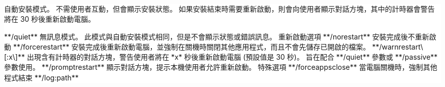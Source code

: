 自動安裝模式。 不需使用者互動，但會顯示安裝狀態。 如果安裝結束時需要重新啟動，則會向使用者顯示對話方塊，其中的計時器會警告將在 30 秒後重新啟動電腦。
</td>
</tr>
<tr>
<td style="border:1px solid black;">
**/quiet**
</td>
<td style="border:1px solid black;">
無訊息模式。 此模式與自動安裝模式相同，但是不會顯示狀態或錯誤訊息。
</td>
</tr>
<tr>
<th colspan="2">
重新啟動選項
</th>
</tr>
<tr class="alternateRow">
<td style="border:1px solid black;">
**/norestart**
</td>
<td style="border:1px solid black;">
安裝完成後不重新啟動
</td>
</tr>
<tr>
<td style="border:1px solid black;">
**/forcerestart**
</td>
<td style="border:1px solid black;">
安裝完成後重新啟動電腦，並強制在關機時關閉其他應用程式，而且不會先儲存已開啟的檔案。
</td>
</tr>
<tr class="alternateRow">
<td style="border:1px solid black;">
**/warnrestart\[:x\]**
</td>
<td style="border:1px solid black;">
出現含有計時器的對話方塊，警告使用者將在 *x* 秒後重新啟動電腦 (預設值是 30 秒)。 旨在配合 **/quiet** 參數或 **/passive** 參數使用。
</td>
</tr>
<tr>
<td style="border:1px solid black;">
**/promptrestart**
</td>
<td style="border:1px solid black;">
顯示對話方塊，提示本機使用者允許重新啟動。
</td>
</tr>
<tr>
<th colspan="2">
特殊選項
</th>
</tr>
<tr class="alternateRow">
<td style="border:1px solid black;">
**/forceappsclose**
</td>
<td style="border:1px solid black;">
當電腦關機時，強制其他程式結束
</td>
</tr>
<tr>
<td style="border:1px solid black;">
**/log:path**